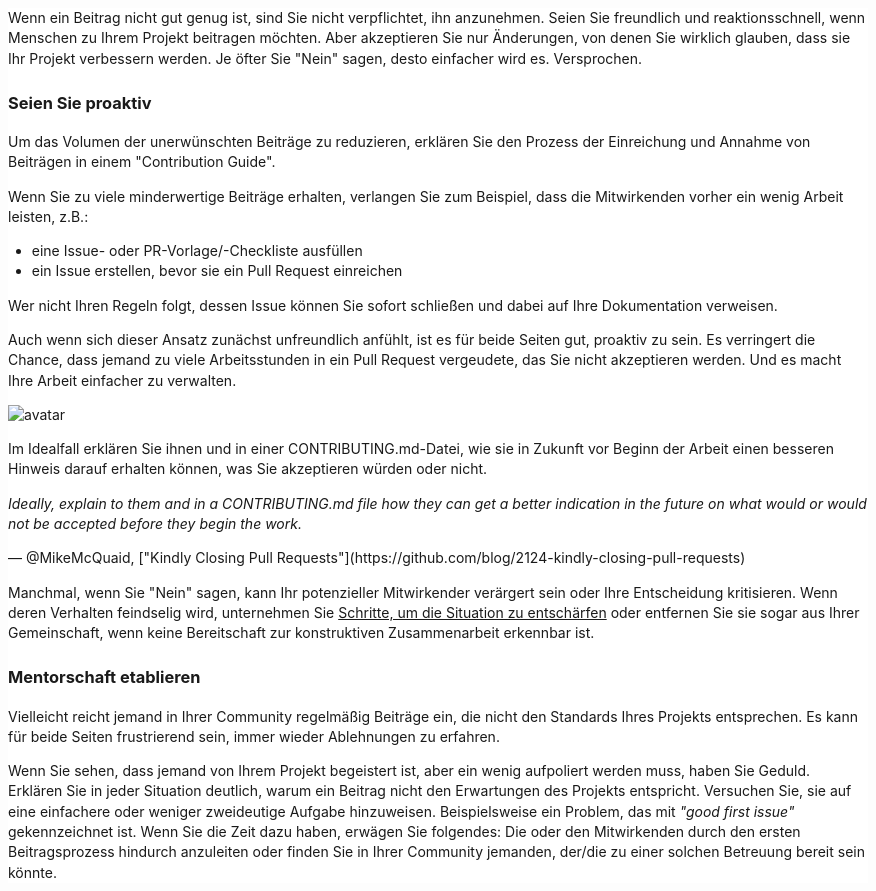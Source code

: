 Wenn ein Beitrag nicht gut genug ist, sind Sie nicht verpflichtet, ihn anzunehmen. Seien Sie freundlich und reaktionsschnell, wenn Menschen zu Ihrem Projekt beitragen möchten. Aber akzeptieren Sie nur Änderungen, von denen Sie wirklich glauben, dass sie Ihr Projekt verbessern werden. Je öfter Sie "Nein" sagen, desto einfacher wird es. Versprochen.

### Seien Sie proaktiv

Um das Volumen der unerwünschten Beiträge zu reduzieren, erklären Sie den Prozess der Einreichung und Annahme von Beiträgen in einem "Contribution Guide".

Wenn Sie zu viele minderwertige Beiträge erhalten, verlangen Sie zum Beispiel, dass die Mitwirkenden vorher ein wenig Arbeit leisten, z.B.:

* eine Issue- oder PR-Vorlage/-Checkliste ausfüllen
* ein Issue erstellen, bevor sie ein Pull Request einreichen

Wer nicht Ihren Regeln folgt, dessen Issue können Sie sofort schließen und dabei auf Ihre Dokumentation verweisen.

Auch wenn sich dieser Ansatz zunächst unfreundlich anfühlt, ist es für beide Seiten gut, proaktiv zu sein. Es verringert die Chance, dass jemand zu viele Arbeitsstunden in ein Pull Request vergeudete, das Sie nicht akzeptieren werden. Und es macht Ihre Arbeit einfacher zu verwalten.

<aside markdown="1" class="pquote">
  <img src="https://avatars.githubusercontent.com/mikemcquaid?s=180" class="pquote-avatar" alt="avatar">

  Im Idealfall erklären Sie ihnen und in einer CONTRIBUTING.md-Datei, wie sie in Zukunft vor Beginn der Arbeit einen besseren Hinweis darauf erhalten können, was Sie akzeptieren würden oder nicht.

  _Ideally, explain to them and in a CONTRIBUTING.md file how they can get a better indication in the future on what would or would not be accepted before they begin the work._

  <p markdown="1" class="pquote-credit">
— @MikeMcQuaid, ["Kindly Closing Pull Requests"](https://github.com/blog/2124-kindly-closing-pull-requests)
  </p>
</aside>

Manchmal, wenn Sie "Nein" sagen, kann Ihr potenzieller Mitwirkender verärgert sein oder Ihre Entscheidung kritisieren. Wenn deren Verhalten feindselig wird, unternehmen Sie [Schritte, um die Situation zu entschärfen](https://github.com/jonschlinkert/maintainers-guide-to-staying-positive#action-items) oder entfernen Sie sie sogar aus Ihrer Gemeinschaft, wenn keine Bereitschaft zur konstruktiven Zusammenarbeit erkennbar ist.

### Mentorschaft etablieren

Vielleicht reicht jemand in Ihrer Community regelmäßig Beiträge ein, die nicht den Standards Ihres Projekts entsprechen. Es kann für beide Seiten frustrierend sein, immer wieder Ablehnungen zu erfahren.

Wenn Sie sehen, dass jemand von Ihrem Projekt begeistert ist, aber ein wenig aufpoliert werden muss, haben Sie Geduld. Erklären Sie in jeder Situation deutlich, warum ein Beitrag nicht den Erwartungen des Projekts entspricht. Versuchen Sie, sie auf eine einfachere oder weniger zweideutige Aufgabe hinzuweisen. Beispielsweise ein Problem, das mit _"good first issue"_ gekennzeichnet ist. Wenn Sie die Zeit dazu haben, erwägen Sie folgendes: Die oder den Mitwirkenden durch den ersten Beitragsprozess hindurch anzuleiten oder finden Sie in Ihrer Community jemanden, der/die zu einer solchen Betreuung bereit sein könnte.
